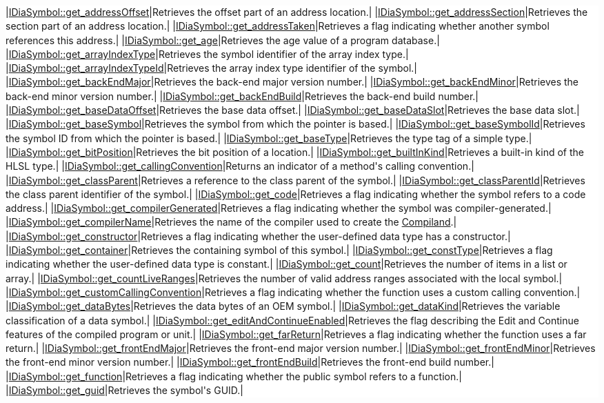 |[IDiaSymbol::get_addressOffset](../../debugger/debug-interface-access/idiasymbol-get-addressoffset.md)|Retrieves the offset part of an address location.|
|[IDiaSymbol::get_addressSection](../../debugger/debug-interface-access/idiasymbol-get-addresssection.md)|Retrieves the section part of an address location.|
|[IDiaSymbol::get_addressTaken](../../debugger/debug-interface-access/idiasymbol-get-addresstaken.md)|Retrieves a flag indicating whether another symbol references this address.|
|[IDiaSymbol::get_age](../../debugger/debug-interface-access/idiasymbol-get-age.md)|Retrieves the age value of a program database.|
|[IDiaSymbol::get_arrayIndexType](../../debugger/debug-interface-access/idiasymbol-get-arrayindextype.md)|Retrieves the symbol identifier of the array index type.|
|[IDiaSymbol::get_arrayIndexTypeId](../../debugger/debug-interface-access/idiasymbol-get-arrayindextypeid.md)|Retrieves the array index type identifier of the symbol.|
|[IDiaSymbol::get_backEndMajor](../../debugger/debug-interface-access/idiasymbol-get-backendmajor.md)|Retrieves the back-end major version number.|
|[IDiaSymbol::get_backEndMinor](../../debugger/debug-interface-access/idiasymbol-get-backendminor.md)|Retrieves the back-end minor version number.|
|[IDiaSymbol::get_backEndBuild](../../debugger/debug-interface-access/idiasymbol-get-backendbuild.md)|Retrieves the back-end build number.|
|[IDiaSymbol::get_baseDataOffset](../../debugger/debug-interface-access/idiasymbol-get-basedataoffset.md)|Retrieves the base data offset.|
|[IDiaSymbol::get_baseDataSlot](../../debugger/debug-interface-access/idiasymbol-get-basedataslot.md)|Retrieves the base data slot.|
|[IDiaSymbol::get_baseSymbol](../../debugger/debug-interface-access/idiasymbol-get-basesymbol.md)|Retrieves the symbol from which the pointer is based.|
|[IDiaSymbol::get_baseSymbolId](../../debugger/debug-interface-access/idiasymbol-get-basesymbolid.md)|Retrieves the symbol ID from which the pointer is based.|
|[IDiaSymbol::get_baseType](../../debugger/debug-interface-access/idiasymbol-get-basetype.md)|Retrieves the type tag of a simple type.|
|[IDiaSymbol::get_bitPosition](../../debugger/debug-interface-access/idiasymbol-get-bitposition.md)|Retrieves the bit position of a location.|
|[IDiaSymbol::get_builtInKind](../../debugger/debug-interface-access/idiasymbol-get-builtinkind.md)|Retrieves a built-in kind of the HLSL type.|
|[IDiaSymbol::get_callingConvention](../../debugger/debug-interface-access/idiasymbol-get-callingconvention.md)|Returns an indicator of a method's calling convention.|
|[IDiaSymbol::get_classParent](../../debugger/debug-interface-access/idiasymbol-get-classparent.md)|Retrieves a reference to the class parent of the symbol.|
|[IDiaSymbol::get_classParentId](../../debugger/debug-interface-access/idiasymbol-get-classparentid.md)|Retrieves the class parent identifier of the symbol.|
|[IDiaSymbol::get_code](../../debugger/debug-interface-access/idiasymbol-get-code.md)|Retrieves a flag indicating whether the symbol refers to a code address.|
|[IDiaSymbol::get_compilerGenerated](../../debugger/debug-interface-access/idiasymbol-get-compilergenerated.md)|Retrieves a flag indicating whether the symbol was compiler-generated.|
|[IDiaSymbol::get_compilerName](../../debugger/debug-interface-access/idiasymbol-get-compilername.md)|Retrieves the name of the compiler used to create the [Compiland](../../debugger/debug-interface-access/compiland.md).|
|[IDiaSymbol::get_constructor](../../debugger/debug-interface-access/idiasymbol-get-constructor.md)|Retrieves a flag indicating whether the user-defined data type has a constructor.|
|[IDiaSymbol::get_container](../../debugger/debug-interface-access/idiasymbol-get-container.md)|Retrieves the containing symbol of this symbol.|
|[IDiaSymbol::get_constType](../../debugger/debug-interface-access/idiasymbol-get-consttype.md)|Retrieves a flag indicating whether the user-defined data type is constant.|
|[IDiaSymbol::get_count](../../debugger/debug-interface-access/idiasymbol-get-count.md)|Retrieves the number of items in a list or array.|
|[IDiaSymbol::get_countLiveRanges](../../debugger/debug-interface-access/idiasymbol-get-countliveranges.md)|Retrieves the number of valid address ranges associated with the local symbol.|
|[IDiaSymbol::get_customCallingConvention](../../debugger/debug-interface-access/idiasymbol-get-customcallingconvention.md)|Retrieves a flag indicating whether the function uses a custom calling convention.|
|[IDiaSymbol::get_dataBytes](../../debugger/debug-interface-access/idiasymbol-get-databytes.md)|Retrieves the data bytes of an OEM symbol.|
|[IDiaSymbol::get_dataKind](../../debugger/debug-interface-access/idiasymbol-get-datakind.md)|Retrieves the variable classification of a data symbol.|
|[IDiaSymbol::get_editAndContinueEnabled](../../debugger/debug-interface-access/idiasymbol-get-editandcontinueenabled.md)|Retrieves the flag describing the Edit and Continue features of the compiled program or unit.|
|[IDiaSymbol::get_farReturn](../../debugger/debug-interface-access/idiasymbol-get-farreturn.md)|Retrieves a flag indicating whether the function uses a far return.|
|[IDiaSymbol::get_frontEndMajor](../../debugger/debug-interface-access/idiasymbol-get-frontendmajor.md)|Retrieves the front-end major version number.|
|[IDiaSymbol::get_frontEndMinor](../../debugger/debug-interface-access/idiasymbol-get-frontendminor.md)|Retrieves the front-end minor version number.|
|[IDiaSymbol::get_frontEndBuild](../../debugger/debug-interface-access/idiasymbol-get-frontendbuild.md)|Retrieves the front-end build number.|
|[IDiaSymbol::get_function](../../debugger/debug-interface-access/idiasymbol-get-function.md)|Retrieves a flag indicating whether the public symbol refers to a function.|
|[IDiaSymbol::get_guid](../../debugger/debug-interface-access/idiasymbol-get-guid.md)|Retrieves the symbol's GUID.|